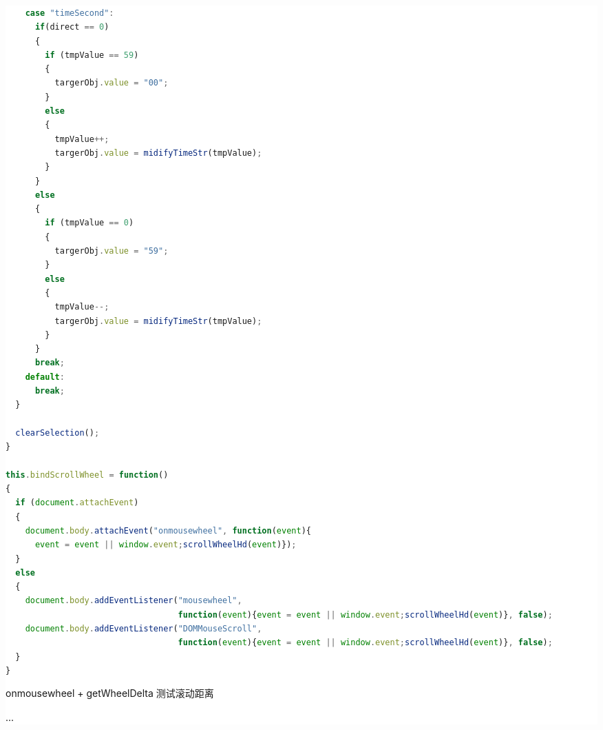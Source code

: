 ```javascript
    case "timeSecond":
      if(direct == 0)
      {
        if (tmpValue == 59)
        {
          targerObj.value = "00";
        }
        else
        {
          tmpValue++;
          targerObj.value = midifyTimeStr(tmpValue);
        }
      }
      else
      {
        if (tmpValue == 0)
        {
          targerObj.value = "59";
        }
        else
        {
          tmpValue--;
          targerObj.value = midifyTimeStr(tmpValue);
        }
      }
      break;
    default:
      break;
  }

  clearSelection();
}

this.bindScrollWheel = function()
{
  if (document.attachEvent)
  {
    document.body.attachEvent("onmousewheel", function(event){
      event = event || window.event;scrollWheelHd(event)});
  }
  else
  {
    document.body.addEventListener("mousewheel",
                                   function(event){event = event || window.event;scrollWheelHd(event)}, false);
    document.body.addEventListener("DOMMouseScroll",
                                   function(event){event = event || window.event;scrollWheelHd(event)}, false);
  }
}
```

onmousewheel +  getWheelDelta 测试滚动距离

...